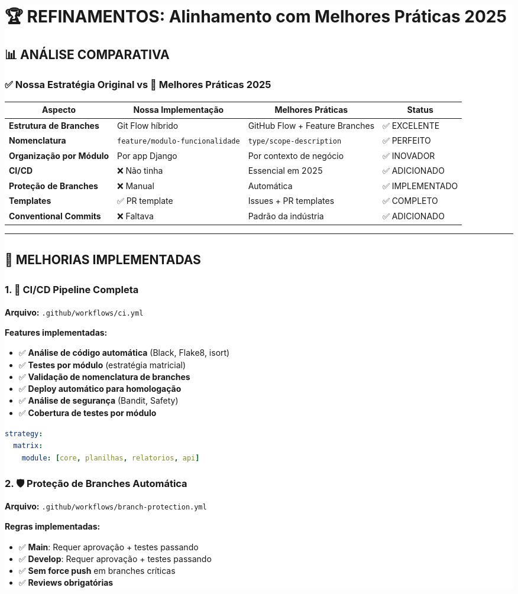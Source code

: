 # 🏆 REFINAMENTOS: Alinhamento com Melhores Práticas 2025

## 📊 ANÁLISE COMPARATIVA

### ✅ **Nossa Estratégia Original** vs **🏅 Melhores Práticas 2025**

| Aspecto | Nossa Implementação | Melhores Práticas | Status |
|---------|-------------------|------------------|---------|
| **Estrutura de Branches** | Git Flow híbrido | GitHub Flow + Feature Branches | ✅ EXCELENTE |
| **Nomenclatura** | `feature/modulo-funcionalidade` | `type/scope-description` | ✅ PERFEITO |
| **Organização por Módulo** | Por app Django | Por contexto de negócio | ✅ INOVADOR |
| **CI/CD** | ❌ Não tinha | Essencial em 2025 | ✅ ADICIONADO |
| **Proteção de Branches** | ❌ Manual | Automática | ✅ IMPLEMENTADO |
| **Templates** | ✅ PR template | Issues + PR templates | ✅ COMPLETO |
| **Conventional Commits** | ❌ Faltava | Padrão da indústria | ✅ ADICIONADO |

---

## 🚀 MELHORIAS IMPLEMENTADAS

### **1. 🤖 CI/CD Pipeline Completa**
**Arquivo:** `.github/workflows/ci.yml`

**Features implementadas:**
- ✅ **Análise de código automática** (Black, Flake8, isort)
- ✅ **Testes por módulo** (estratégia matricial)
- ✅ **Validação de nomenclatura de branches**
- ✅ **Deploy automático para homologação**
- ✅ **Análise de segurança** (Bandit, Safety)
- ✅ **Cobertura de testes por módulo**

```yaml
strategy:
  matrix:
    module: [core, planilhas, relatorios, api]
```

### **2. 🛡️ Proteção de Branches Automática**
**Arquivo:** `.github/workflows/branch-protection.yml`

**Regras implementadas:**
- ✅ **Main**: Requer aprovação + testes passando
- ✅ **Develop**: Requer aprovação + testes passando  
- ✅ **Sem force push** em branches críticas
- ✅ **Reviews obrigatórias**
